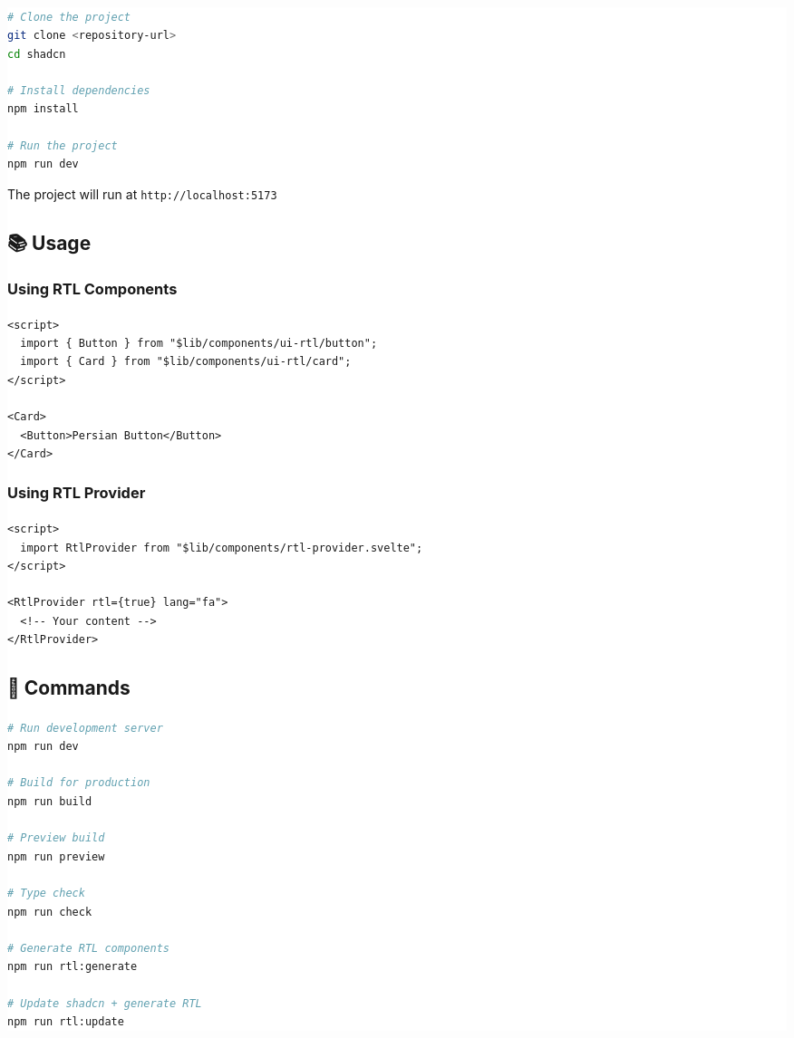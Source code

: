 ```bash
# Clone the project
git clone <repository-url>
cd shadcn

# Install dependencies
npm install

# Run the project
npm run dev
```

The project will run at `http://localhost:5173`

## 📚 Usage

### Using RTL Components

```svelte
<script>
  import { Button } from "$lib/components/ui-rtl/button";
  import { Card } from "$lib/components/ui-rtl/card";
</script>

<Card>
  <Button>Persian Button</Button>
</Card>
```

### Using RTL Provider

```svelte
<script>
  import RtlProvider from "$lib/components/rtl-provider.svelte";
</script>

<RtlProvider rtl={true} lang="fa">
  <!-- Your content -->
</RtlProvider>
```

## 🔧 Commands

```bash
# Run development server
npm run dev

# Build for production
npm run build

# Preview build
npm run preview

# Type check
npm run check

# Generate RTL components
npm run rtl:generate

# Update shadcn + generate RTL
npm run rtl:update
```
